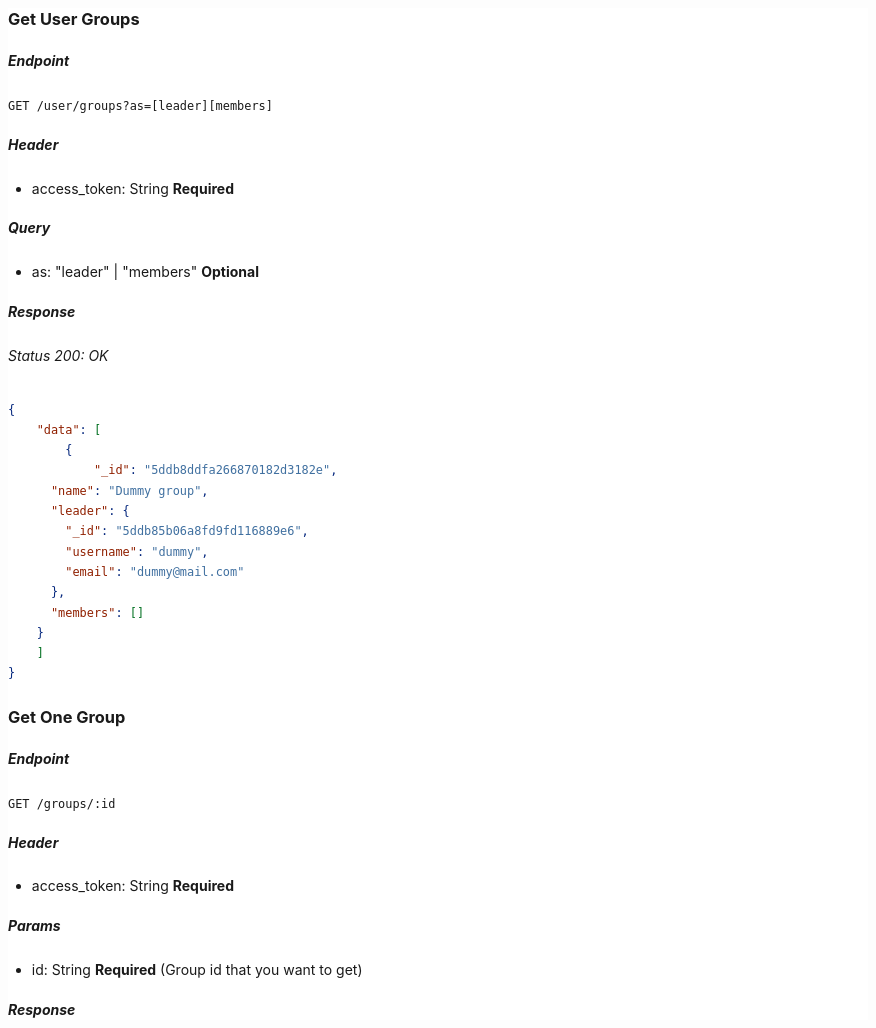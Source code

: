 

### Get User Groups

##### Endpoint

```http
GET /user/groups?as=[leader][members]
```

##### Header

- access_token: String **Required**

##### Query

- as: "leader" | "members" **Optional**

##### Response

###### Status 200: OK

```json
{
	"data": [
		{
			"_id": "5ddb8ddfa266870182d3182e",
      "name": "Dummy group",
      "leader": {
        "_id": "5ddb85b06a8fd9fd116889e6",
        "username": "dummy",
        "email": "dummy@mail.com"
      },
      "members": []
    }
	]
}
```



### Get One Group

##### Endpoint

```http
GET /groups/:id
```

##### Header

- access_token: String **Required**

##### Params

- id: String **Required** (Group id that you want to get)

##### Response

